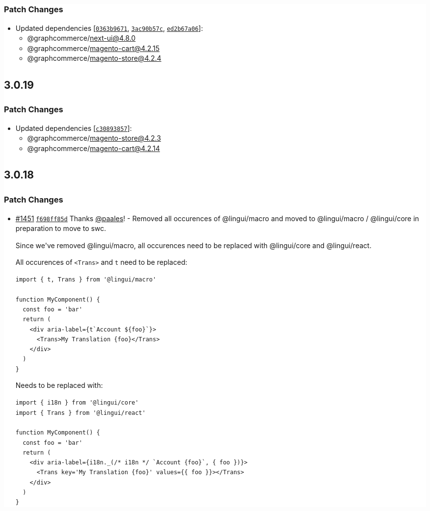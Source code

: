 ### Patch Changes

- Updated dependencies [[`0363b9671`](https://github.com/graphcommerce-org/graphcommerce/commit/0363b9671db7c2932321d97faf6f1eb385238397), [`3ac90b57c`](https://github.com/graphcommerce-org/graphcommerce/commit/3ac90b57c68b96f9d81771d6664ed9435a28fc1d), [`ed2b67a06`](https://github.com/graphcommerce-org/graphcommerce/commit/ed2b67a0618d9db97e79ed2a8226e0ae12403943)]:
  - @graphcommerce/next-ui@4.8.0
  - @graphcommerce/magento-cart@4.2.15
  - @graphcommerce/magento-store@4.2.4

## 3.0.19

### Patch Changes

- Updated dependencies [[`c30893857`](https://github.com/graphcommerce-org/graphcommerce/commit/c3089385791291e812a48c2691a39a2325ee0439)]:
  - @graphcommerce/magento-store@4.2.3
  - @graphcommerce/magento-cart@4.2.14

## 3.0.18

### Patch Changes

- [#1451](https://github.com/graphcommerce-org/graphcommerce/pull/1451) [`f698ff85d`](https://github.com/graphcommerce-org/graphcommerce/commit/f698ff85df6bb0922288471bb3c81856091b8061) Thanks [@paales](https://github.com/paales)! - Removed all occurences of @lingui/macro and moved to @lingui/macro / @lingui/core in preparation to move to swc.

  Since we've removed @lingui/macro, all occurences need to be replaced with @lingui/core and @lingui/react.

  All occurences of `<Trans>` and `t` need to be replaced:

  ```tsx
  import { t, Trans } from '@lingui/macro'

  function MyComponent() {
    const foo = 'bar'
    return (
      <div aria-label={t`Account ${foo}`}>
        <Trans>My Translation {foo}</Trans>
      </div>
    )
  }
  ```

  Needs to be replaced with:

  ```tsx
  import { i18n } from '@lingui/core'
  import { Trans } from '@lingui/react'

  function MyComponent() {
    const foo = 'bar'
    return (
      <div aria-label={i18n._(/* i18n */ `Account {foo}`, { foo })}>
        <Trans key='My Translation {foo}' values={{ foo }}></Trans>
      </div>
    )
  }
  ```
